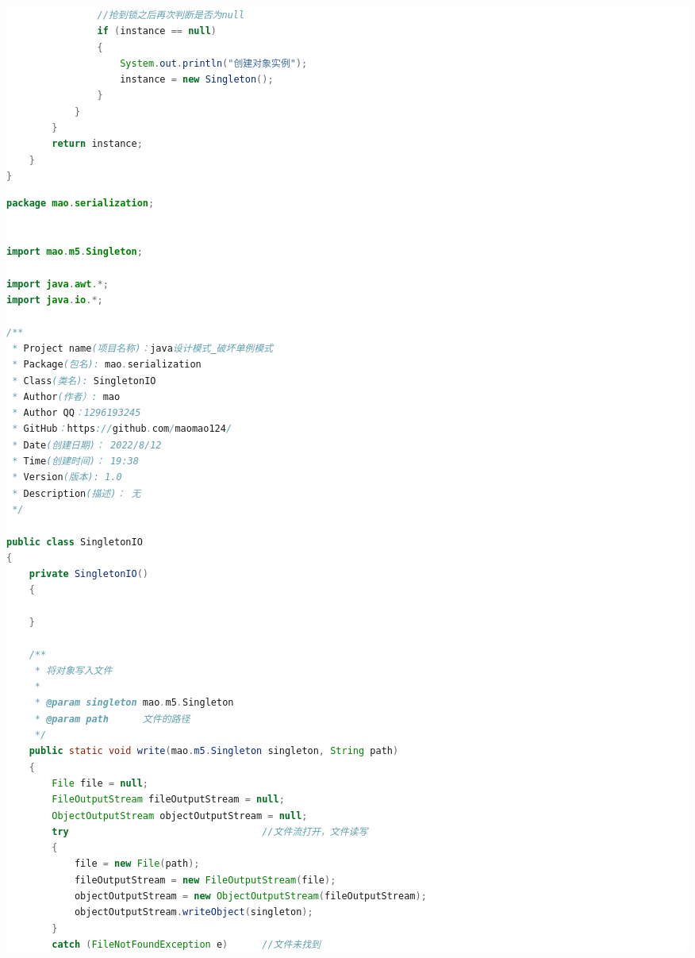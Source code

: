 ```java
                //抢到锁之后再次判断是否为null
                if (instance == null)
                {
                    System.out.println("创建对象实例");
                    instance = new Singleton();
                }
            }
        }
        return instance;
    }
}
```





```java
package mao.serialization;


import mao.m5.Singleton;

import java.awt.*;
import java.io.*;

/**
 * Project name(项目名称)：java设计模式_破坏单例模式
 * Package(包名): mao.serialization
 * Class(类名): SingletonIO
 * Author(作者）: mao
 * Author QQ：1296193245
 * GitHub：https://github.com/maomao124/
 * Date(创建日期)： 2022/8/12
 * Time(创建时间)： 19:38
 * Version(版本): 1.0
 * Description(描述)： 无
 */

public class SingletonIO
{
    private SingletonIO()
    {

    }

    /**
     * 将对象写入文件
     *
     * @param singleton mao.m5.Singleton
     * @param path      文件的路径
     */
    public static void write(mao.m5.Singleton singleton, String path)
    {
        File file = null;
        FileOutputStream fileOutputStream = null;
        ObjectOutputStream objectOutputStream = null;
        try                                  //文件流打开，文件读写
        {
            file = new File(path);
            fileOutputStream = new FileOutputStream(file);
            objectOutputStream = new ObjectOutputStream(fileOutputStream);
            objectOutputStream.writeObject(singleton);
        }
        catch (FileNotFoundException e)      //文件未找到
```